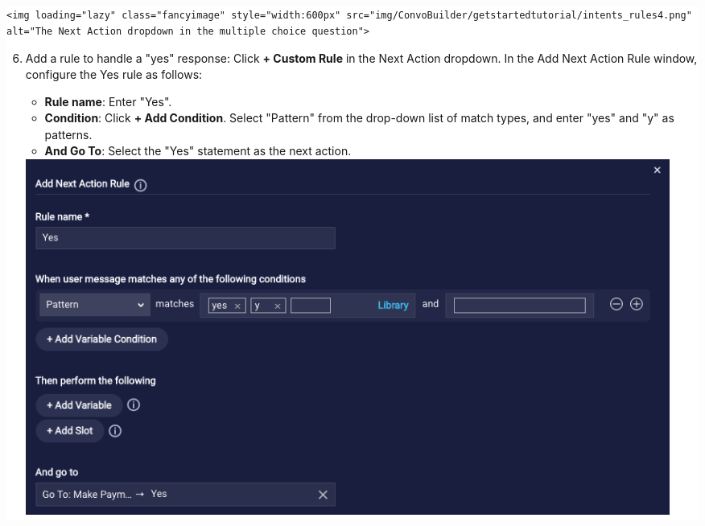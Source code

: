     <img loading="lazy" class="fancyimage" style="width:600px" src="img/ConvoBuilder/getstartedtutorial/intents_rules4.png" alt="The Next Action dropdown in the multiple choice question">

6. Add a rule to handle a "yes" response: Click **+ Custom Rule** in the Next Action dropdown. In the Add Next Action Rule window, configure the Yes rule as follows:
    * **Rule name**: Enter "Yes".
    * **Condition**: Click **+ Add Condition**. Select "Pattern" from the drop-down list of match types, and enter "yes" and "y" as patterns.
    * **And Go To**: Select the "Yes" statement as the next action.

    <img loading="lazy" class="fancyimage" style="width:800px" src="img/ConvoBuilder/getstartedtutorial/intents_rules5.png" alt="The Add Next Action Rule, for adding a rule to handle a Yes response">
